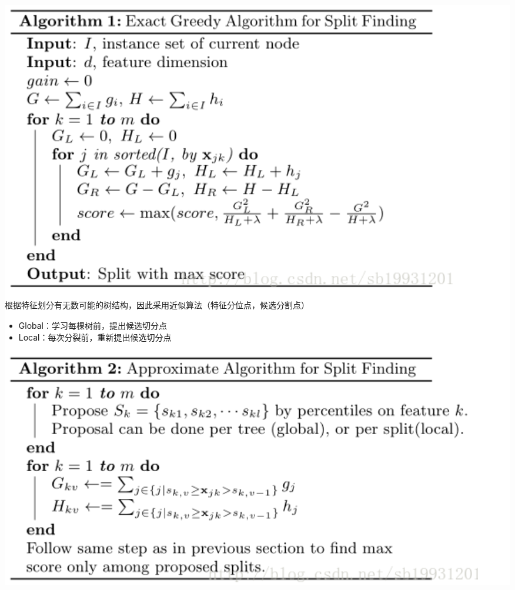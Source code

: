 ![1538879376354](img/1538879376354.png)

根据特征划分有无数可能的树结构，因此采用近似算法（特征分位点，候选分割点） 

- Global：学习每棵树前，提出候选切分点
- Local：每次分裂前，重新提出候选切分点

![1538879423937](img/1538879423937.png)
